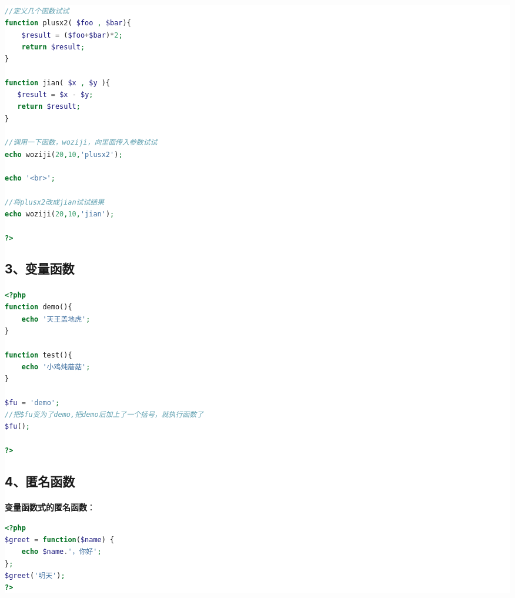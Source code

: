 ```php
//定义几个函数试试
function plusx2( $foo , $bar){
	$result = ($foo+$bar)*2;
	return $result;
}

function jian( $x , $y ){
   $result = $x - $y;
   return $result;
}

//调用一下函数，woziji，向里面传入参数试试
echo woziji(20,10,'plusx2');

echo '<br>';

//将plusx2改成jian试试结果
echo woziji(20,10,'jian');

?>
```

## 3、变量函数

```php
<?php
function demo(){
	echo '天王盖地虎';
}

function test(){
	echo '小鸡炖蘑菇';
}

$fu = 'demo';
//把$fu变为了demo,把demo后加上了一个括号，就执行函数了
$fu();

?>
```

## 4、匿名函数

**变量函数式的匿名函数**：

```php
<?php
$greet = function($name) {
	echo $name.'，你好';
};
$greet('明天');
?>
```

